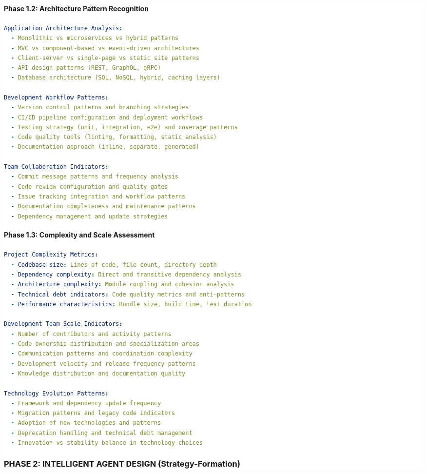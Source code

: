 ```yaml
```

#### **Phase 1.2: Architecture Pattern Recognition**
```yaml
Application Architecture Analysis:
  - Monolithic vs microservices vs hybrid patterns
  - MVC vs component-based vs event-driven architectures
  - Client-server vs single-page vs static site patterns
  - API design patterns (REST, GraphQL, gRPC)
  - Database architecture (SQL, NoSQL, hybrid, caching layers)

Development Workflow Patterns:
  - Version control patterns and branching strategies
  - CI/CD pipeline configuration and deployment workflows
  - Testing strategy (unit, integration, e2e) and coverage patterns
  - Code quality tools (linting, formatting, static analysis)
  - Documentation approach (inline, separate, generated)

Team Collaboration Indicators:
  - Commit message patterns and frequency analysis
  - Code review configuration and quality gates
  - Issue tracking integration and workflow patterns
  - Documentation completeness and maintenance patterns
  - Dependency management and update strategies
```

#### **Phase 1.3: Complexity and Scale Assessment**
```yaml
Project Complexity Metrics:
  - Codebase size: Lines of code, file count, directory depth
  - Dependency complexity: Direct and transitive dependency analysis
  - Architecture complexity: Module coupling and cohesion analysis
  - Technical debt indicators: Code quality metrics and anti-patterns
  - Performance characteristics: Bundle size, build time, test duration

Development Team Scale Indicators:
  - Number of contributors and activity patterns
  - Code ownership distribution and specialization areas
  - Communication patterns and coordination complexity
  - Development velocity and release frequency patterns
  - Knowledge distribution and documentation quality

Technology Evolution Patterns:
  - Framework and dependency update frequency
  - Migration patterns and legacy code indicators
  - Adoption of new technologies and patterns
  - Deprecation handling and technical debt management
  - Innovation vs stability balance in technology choices
```

### **PHASE 2: INTELLIGENT AGENT DESIGN (Strategy-Formation)**
